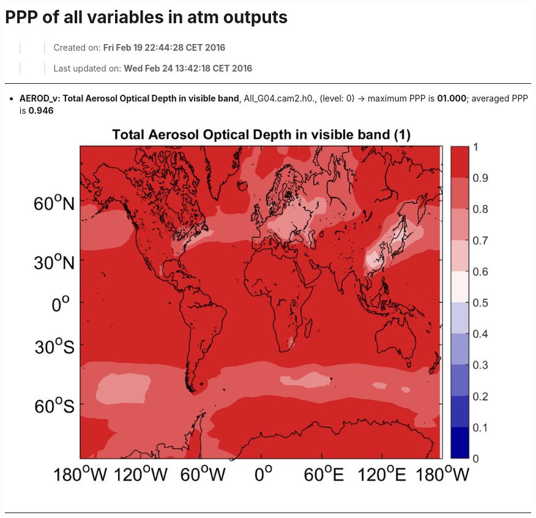 PPP of all variables in atm outputs
==========
>> Created on: __Fri Feb 19 22:44:28 CET 2016__

>> Last updated on: __Wed Feb 24 13:42:18 CET 2016__ 

------

  * __AEROD_v: Total Aerosol Optical Depth in visible band__, All_G04.cam2.h0., (level: 0) -> maximum PPP is __01.000__; averaged PPP is __0.946__  ![](../../figures/n05d_AMIP/PPP_atm/PPP_All_G04.cam2.h0.AEROD_v.png)
 
------ 
 